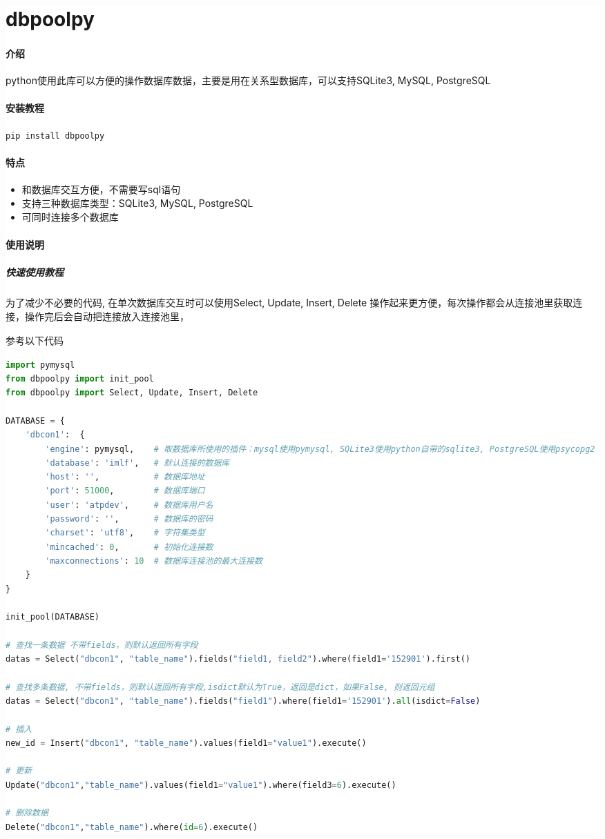 # dbpoolpy

#### 介绍

python使用此库可以方便的操作数据库数据，主要是用在关系型数据库，可以支持SQLite3, MySQL, PostgreSQL

#### 安装教程

```
pip install dbpoolpy
```

#### 特点

- 和数据库交互方便，不需要写sql语句
- 支持三种数据库类型：SQLite3, MySQL, PostgreSQL
- 可同时连接多个数据库

#### 使用说明

##### 快速使用教程

为了减少不必要的代码, 在单次数据库交互时可以使用Select, Update, Insert, Delete 操作起来更方便，每次操作都会从连接池里获取连接，操作完后会自动把连接放入连接池里，

参考以下代码

```python
import pymysql
from dbpoolpy import init_pool 
from dbpoolpy import Select, Update, Insert, Delete

DATABASE = {
    'dbcon1':  {
        'engine': pymysql,    # 取数据库所使用的插件：mysql使用pymysql, SQLite3使用python自带的sqlite3, PostgreSQL使用psycopg2
        'database': 'imlf',   # 默认连接的数据库
        'host': '',           # 数据库地址
        'port': 51000,        # 数据库端口
        'user': 'atpdev',     # 数据库用户名
        'password': '',       # 数据库的密码
        'charset': 'utf8',    # 字符集类型
        'mincached': 0,       # 初始化连接数
        'maxconnections': 10  # 数据库连接池的最大连接数
    }
}

init_pool(DATABASE)

# 查找一条数据 不带fields，则默认返回所有字段
datas = Select("dbcon1", "table_name").fields("field1, field2").where(field1='152901').first()

# 查找多条数据, 不带fields，则默认返回所有字段,isdict默认为True，返回是dict，如果False, 则返回元组
datas = Select("dbcon1", "table_name").fields("field1").where(field1='152901').all(isdict=False)

# 插入
new_id = Insert("dbcon1", "table_name").values(field1="value1").execute()

# 更新
Update("dbcon1","table_name").values(field1="value1").where(field3=6).execute()

# 删除数据
Delete("dbcon1","table_name").where(id=6).execute()


```
